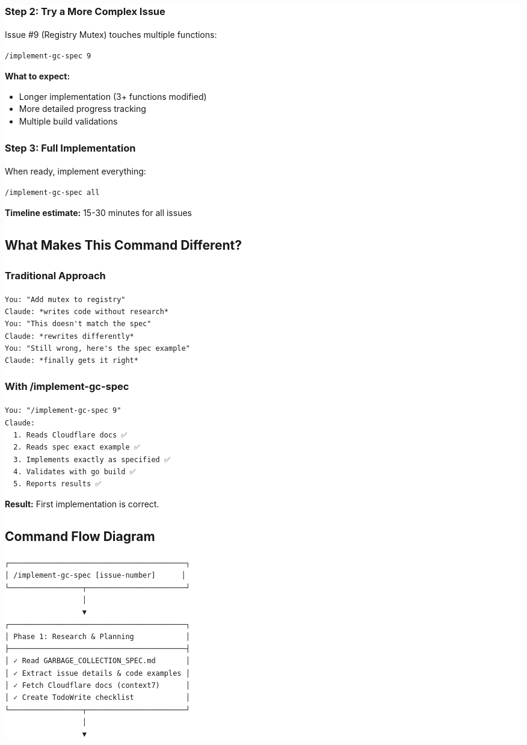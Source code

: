 ### Step 2: Try a More Complex Issue

Issue #9 (Registry Mutex) touches multiple functions:

```bash
/implement-gc-spec 9
```

**What to expect:**
- Longer implementation (3+ functions modified)
- More detailed progress tracking
- Multiple build validations

### Step 3: Full Implementation

When ready, implement everything:

```bash
/implement-gc-spec all
```

**Timeline estimate:** 15-30 minutes for all issues

## What Makes This Command Different?

### Traditional Approach
```
You: "Add mutex to registry"
Claude: *writes code without research*
You: "This doesn't match the spec"
Claude: *rewrites differently*
You: "Still wrong, here's the spec example"
Claude: *finally gets it right*
```

### With /implement-gc-spec
```
You: "/implement-gc-spec 9"
Claude:
  1. Reads Cloudflare docs ✅
  2. Reads spec exact example ✅
  3. Implements exactly as specified ✅
  4. Validates with go build ✅
  5. Reports results ✅
```

**Result:** First implementation is correct.

## Command Flow Diagram

```
┌─────────────────────────────────────────┐
│ /implement-gc-spec [issue-number]      │
└─────────────────┬───────────────────────┘
                  │
                  ▼
┌─────────────────────────────────────────┐
│ Phase 1: Research & Planning            │
├─────────────────────────────────────────┤
│ ✓ Read GARBAGE_COLLECTION_SPEC.md       │
│ ✓ Extract issue details & code examples │
│ ✓ Fetch Cloudflare docs (context7)      │
│ ✓ Create TodoWrite checklist            │
└─────────────────┬───────────────────────┘
                  │
                  ▼
```